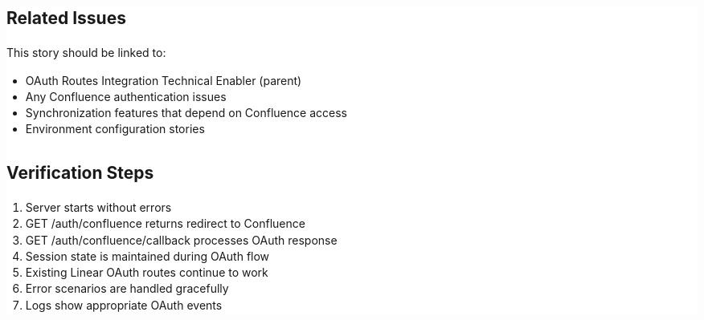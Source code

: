 ## Related Issues
This story should be linked to:
- OAuth Routes Integration Technical Enabler (parent)
- Any Confluence authentication issues
- Synchronization features that depend on Confluence access
- Environment configuration stories

## Verification Steps
1. Server starts without errors
2. GET /auth/confluence returns redirect to Confluence
3. GET /auth/confluence/callback processes OAuth response
4. Session state is maintained during OAuth flow
5. Existing Linear OAuth routes continue to work
6. Error scenarios are handled gracefully
7. Logs show appropriate OAuth events
